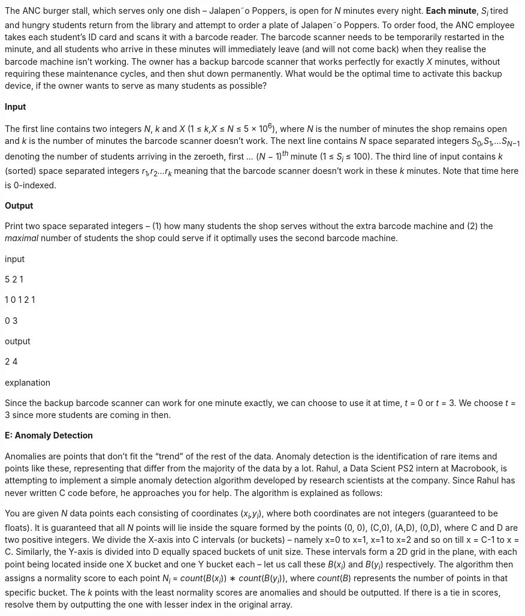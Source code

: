 The ANC burger stall, which serves only one dish – Jalapen˜o Poppers, is open for <em>N </em>minutes every night. <strong>Each minute</strong>, <em>S<sub>i </sub></em>tired and hungry students return from the library and attempt to order a plate of Jalapen˜o Poppers. To order food, the ANC employee takes each student’s ID card and scans it with a barcode reader. The barcode scanner needs to be temporarily restarted in the  minute, and all students who arrive in these minutes will immediately leave (and will not come back) when they realise the barcode machine isn’t working. The owner has a backup barcode scanner that works perfectly for exactly <em>X </em>minutes, without requiring these maintenance cycles, and then shut down permanently. What would be the optimal time to activate this backup device, if the owner wants to serve as many students as possible?

<strong>Input</strong>

The first line contains two integers <em>N</em>, <em>k </em>and <em>X </em>(1 ≤ <em>k,X </em>≤ <em>N </em>≤ 5 × 10<sup>6</sup>), where <em>N </em>is the number of minutes the shop remains open and <em>k </em>is the number of minutes the barcode scanner doesn’t work. The next line contains <em>N </em>space separated integers <em>S</em><sub>0</sub><em>,S</em><sub>1</sub><em>,…S<sub>N</sub></em><sub>−1 </sub>denoting the number of students arriving in the zeroeth, first <em>… </em>(<em>N </em>− 1)<em><sup>th </sup></em>minute (1 ≤ <em>S<sub>i </sub></em>≤ 100). The third line of input contains <em>k </em>(sorted) space separated integers <em>r</em><sub>1</sub><em>,r</em><sub>2</sub><em>…r<sub>k </sub></em>meaning that the barcode scanner doesn’t work in these <em>k </em>minutes. Note that time here is 0-indexed.

<strong>Output</strong>

Print two space separated integers – (1) how many students the shop serves without the extra barcode machine and (2) the <em>maximal </em>number of students the shop could serve if it optimally uses the second barcode machine.

input

5 2 1

1 0 1 2 1

0 3

output

2 4

explanation

Since the backup barcode scanner can work for one minute exactly, we can choose to use it at time, <em>t </em>= 0 or <em>t </em>= 3. We choose <em>t </em>= 3 since more students are coming in then.

<strong>E: Anomaly Detection</strong>

Anomalies are points that don’t fit the “trend” of the rest of the data. Anomaly detection is the identification of rare items and points like these, representing that differ from the majority of the data by a lot. Rahul, a Data Scient PS2 intern at Macrobook, is attempting to implement a simple anomaly detection algorithm developed by research scientists at the company. Since Rahul has never written C code before, he approaches you for help. The algorithm is explained as follows:

You are given <em>N </em>data points each consisting of coordinates (<em>x<sub>i</sub>,y<sub>i</sub></em>), where both coordinates are not integers (guaranteed to be floats). It is guaranteed that all <em>N </em>points will lie inside the square formed by the points (0, 0), (C,0), (A,D), (0,D), where C and D are two positive integers. We divide the X-axis into C intervals (or buckets) – namely x=0 to x=1, x=1 to x=2 and so on till x = C-1 to x = C. Similarly, the Y-axis is divided into D equally spaced buckets of unit size. These intervals form a 2D grid in the plane, with each point being located inside one X bucket and one Y bucket each – let us call these <em>B</em>(<em>x<sub>i</sub></em>) and <em>B</em>(<em>y<sub>i</sub></em>) respectively. The algorithm then assigns a normality score to each point <em>N<sub>i </sub></em>= <em>count</em>(<em>B</em>(<em>x<sub>i</sub></em>)) ∗ <em>count</em>(<em>B</em>(<em>y<sub>i</sub></em>)), where <em>count</em>(<em>B</em>) represents the number of points in that specific bucket. The <em>k </em>points with the least normality scores are anomalies and should be outputted. If there is a tie in scores, resolve them by outputting the one with lesser index in the original array.
